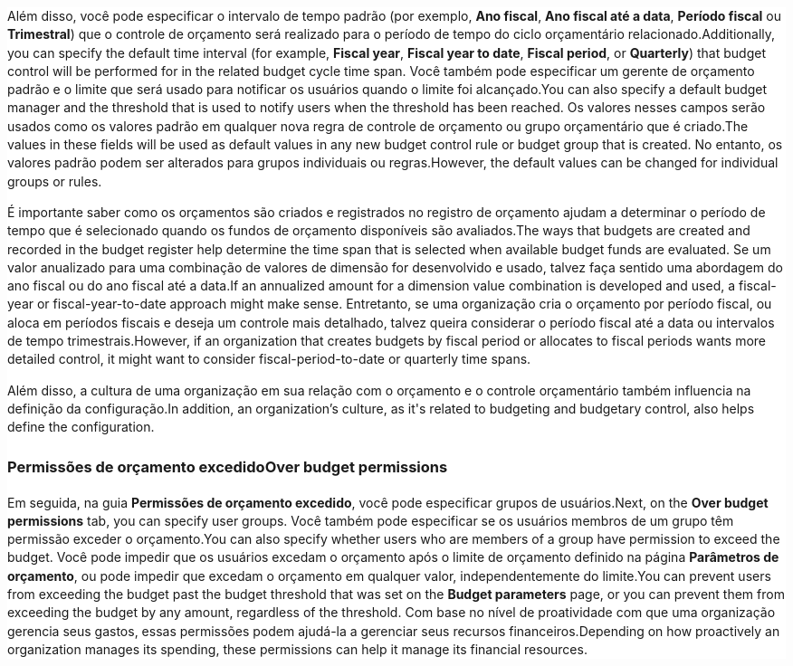 <span data-ttu-id="8ae7e-137">Além disso, você pode especificar o intervalo de tempo padrão (por exemplo, **Ano fiscal**, **Ano fiscal até a data**, **Período fiscal** ou **Trimestral**) que o controle de orçamento será realizado para o período de tempo do ciclo orçamentário relacionado.</span><span class="sxs-lookup"><span data-stu-id="8ae7e-137">Additionally, you can specify the default time interval (for example, **Fiscal year**, **Fiscal year to date**, **Fiscal period**, or **Quarterly**) that budget control will be performed for in the related budget cycle time span.</span></span> <span data-ttu-id="8ae7e-138">Você também pode especificar um gerente de orçamento padrão e o limite que será usado para notificar os usuários quando o limite foi alcançado.</span><span class="sxs-lookup"><span data-stu-id="8ae7e-138">You can also specify a default budget manager and the threshold that is used to notify users when the threshold has been reached.</span></span> <span data-ttu-id="8ae7e-139">Os valores nesses campos serão usados como os valores padrão em qualquer nova regra de controle de orçamento ou grupo orçamentário que é criado.</span><span class="sxs-lookup"><span data-stu-id="8ae7e-139">The values in these fields will be used as default values in any new budget control rule or budget group that is created.</span></span> <span data-ttu-id="8ae7e-140">No entanto, os valores padrão podem ser alterados para grupos individuais ou regras.</span><span class="sxs-lookup"><span data-stu-id="8ae7e-140">However, the default values can be changed for individual groups or rules.</span></span> 

<span data-ttu-id="8ae7e-141">É importante saber como os orçamentos são criados e registrados no registro de orçamento ajudam a determinar o período de tempo que é selecionado quando os fundos de orçamento disponíveis são avaliados.</span><span class="sxs-lookup"><span data-stu-id="8ae7e-141">The ways that budgets are created and recorded in the budget register help determine the time span that is selected when available budget funds are evaluated.</span></span> <span data-ttu-id="8ae7e-142">Se um valor anualizado para uma combinação de valores de dimensão for desenvolvido e usado, talvez faça sentido uma abordagem do ano fiscal ou do ano fiscal até a data.</span><span class="sxs-lookup"><span data-stu-id="8ae7e-142">If an annualized amount for a dimension value combination is developed and used, a fiscal-year or fiscal-year-to-date approach might make sense.</span></span> <span data-ttu-id="8ae7e-143">Entretanto, se uma organização cria o orçamento por período fiscal, ou aloca em períodos fiscais e deseja um controle mais detalhado, talvez queira considerar o período fiscal até a data ou intervalos de tempo trimestrais.</span><span class="sxs-lookup"><span data-stu-id="8ae7e-143">However, if an organization that creates budgets by fiscal period or allocates to fiscal periods wants more detailed control, it might want to consider fiscal-period-to-date or quarterly time spans.</span></span> 

<span data-ttu-id="8ae7e-144">Além disso, a cultura de uma organização em sua relação com o orçamento e o controle orçamentário também influencia na definição da configuração.</span><span class="sxs-lookup"><span data-stu-id="8ae7e-144">In addition, an organization’s culture, as it's related to budgeting and budgetary control, also helps define the configuration.</span></span>

### <a name="over-budget-permissions"></a><span data-ttu-id="8ae7e-145">Permissões de orçamento excedido</span><span class="sxs-lookup"><span data-stu-id="8ae7e-145">Over budget permissions</span></span>

<span data-ttu-id="8ae7e-146">Em seguida, na guia **Permissões de orçamento excedido**, você pode especificar grupos de usuários.</span><span class="sxs-lookup"><span data-stu-id="8ae7e-146">Next, on the **Over budget permissions** tab, you can specify user groups.</span></span> <span data-ttu-id="8ae7e-147">Você também pode especificar se os usuários membros de um grupo têm permissão exceder o orçamento.</span><span class="sxs-lookup"><span data-stu-id="8ae7e-147">You can also specify whether users who are members of a group have permission to exceed the budget.</span></span> <span data-ttu-id="8ae7e-148">Você pode impedir que os usuários excedam o orçamento após o limite de orçamento definido na página **Parâmetros de orçamento**, ou pode impedir que excedam o orçamento em qualquer valor, independentemente do limite.</span><span class="sxs-lookup"><span data-stu-id="8ae7e-148">You can prevent users from exceeding the budget past the budget threshold that was set on the **Budget parameters** page, or you can prevent them from exceeding the budget by any amount, regardless of the threshold.</span></span> <span data-ttu-id="8ae7e-149">Com base no nível de proatividade com que uma organização gerencia seus gastos, essas permissões podem ajudá-la a gerenciar seus recursos financeiros.</span><span class="sxs-lookup"><span data-stu-id="8ae7e-149">Depending on how proactively an organization manages its spending, these permissions can help it manage its financial resources.</span></span> 
